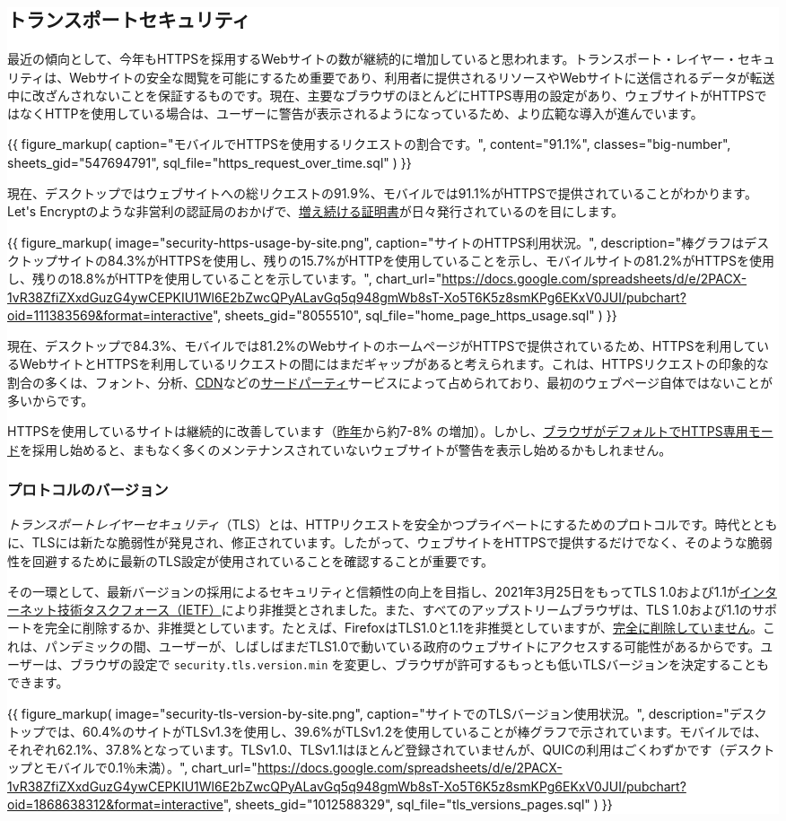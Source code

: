 ## トランスポートセキュリティ

最近の傾向として、今年もHTTPSを採用するWebサイトの数が継続的に増加していると思われます。トランスポート・レイヤー・セキュリティは、Webサイトの安全な閲覧を可能にするため重要であり、利用者に提供されるリソースやWebサイトに送信されるデータが転送中に改ざんされないことを保証するものです。現在、主要なブラウザのほとんどにHTTPS専用の設定があり、ウェブサイトがHTTPSではなくHTTPを使用している場合は、ユーザーに警告が表示されるようになっているため、より広範な導入が進んでいます。

{{ figure_markup(
  caption="モバイルでHTTPSを使用するリクエストの割合です。",
  content="91.1%",
  classes="big-number",
  sheets_gid="547694791",
  sql_file="https_request_over_time.sql"
)
}}

現在、デスクトップではウェブサイトへの総リクエストの91.9%、モバイルでは91.1%がHTTPSで提供されていることがわかります。Let's Encryptのような非営利の認証局のおかげで、<a hreflang="en" href="https://letsencrypt.org/stats/#daily-issuance">増え続ける証明書</a>が日々発行されているのを目にします。

{{ figure_markup(
  image="security-https-usage-by-site.png",
  caption="サイトのHTTPS利用状況。",
  description="棒グラフはデスクトップサイトの84.3%がHTTPSを使用し、残りの15.7%がHTTPを使用していることを示し、モバイルサイトの81.2%がHTTPSを使用し、残りの18.8%がHTTPを使用していることを示しています。",
  chart_url="https://docs.google.com/spreadsheets/d/e/2PACX-1vR38ZfiZXxdGuzG4ywCEPKIU1Wl6E2bZwcQPyALavGq5q948gmWb8sT-Xo5T6K5z8smKPg6EKxV0JUI/pubchart?oid=111383569&format=interactive",
  sheets_gid="8055510",
  sql_file="home_page_https_usage.sql"
  )
}}

現在、デスクトップで84.3%、モバイルでは81.2%のWebサイトのホームページがHTTPSで提供されているため、HTTPSを利用しているWebサイトとHTTPSを利用しているリクエストの間にはまだギャップがあると考えられます。これは、HTTPSリクエストの印象的な割合の多くは、フォント、分析、[CDN](./cdn)などの[サードパーティ](./third-parties)サービスによって占められており、最初のウェブページ自体ではないことが多いからです。

HTTPSを使用しているサイトは継続的に改善しています（[昨年](../2020/security#fig-3)から約7-8% の増加）。しかし、<a hreflang="en" href="https://blog.mozilla.org/security/2021/08/10/firefox-91-introduces-https-by-default-in-private-browsing/">ブラウザがデフォルトでHTTPS専用モード</a>を採用し始めると、まもなく多くのメンテナンスされていないウェブサイトが警告を表示し始めるかもしれません。

### プロトコルのバージョン

_トランスポートレイヤーセキュリティ_（TLS）とは、HTTPリクエストを安全かつプライベートにするためのプロトコルです。時代とともに、TLSには新たな脆弱性が発見され、修正されています。したがって、ウェブサイトをHTTPSで提供するだけでなく、そのような脆弱性を回避するために最新のTLS設定が使用されていることを確認することが重要です。

その一環として、最新バージョンの採用によるセキュリティと信頼性の向上を目指し、2021年3月25日をもってTLS 1.0および1.1が<a hreflang="en" href="https://datatracker.ietf.org/doc/rfc8996/">インターネット技術タスクフォース（IETF）</a>により非推奨とされました。また、すべてのアップストリームブラウザは、TLS 1.0および1.1のサポートを完全に削除するか、非推奨としています。たとえば、FirefoxはTLS1.0と1.1を非推奨としていますが、<a hreflang="en" href="https://www.ghacks.net/2020/03/21/mozilla-re-enables-tls-1-0-and-1-1-because-of-coronavirus-and-google/">完全に削除していません</a>。これは、パンデミックの間、ユーザーが、しばしばまだTLS1.0で動いている政府のウェブサイトにアクセスする可能性があるからです。ユーザーは、ブラウザの設定で `security.tls.version.min` を変更し、ブラウザが許可するもっとも低いTLSバージョンを決定することもできます。

{{ figure_markup(
  image="security-tls-version-by-site.png",
  caption="サイトでのTLSバージョン使用状況。",
  description="デスクトップでは、60.4%のサイトがTLSv1.3を使用し、39.6%がTLSv1.2を使用していることが棒グラフで示されています。モバイルでは、それぞれ62.1%、37.8%となっています。TLSv1.0、TLSv1.1はほとんど登録されていませんが、QUICの利用はごくわずかです（デスクトップとモバイルで0.1％未満）。",
  chart_url="https://docs.google.com/spreadsheets/d/e/2PACX-1vR38ZfiZXxdGuzG4ywCEPKIU1Wl6E2bZwcQPyALavGq5q948gmWb8sT-Xo5T6K5z8smKPg6EKxV0JUI/pubchart?oid=1868638312&format=interactive",
  sheets_gid="1012588329",
  sql_file="tls_versions_pages.sql"
  )
}}
